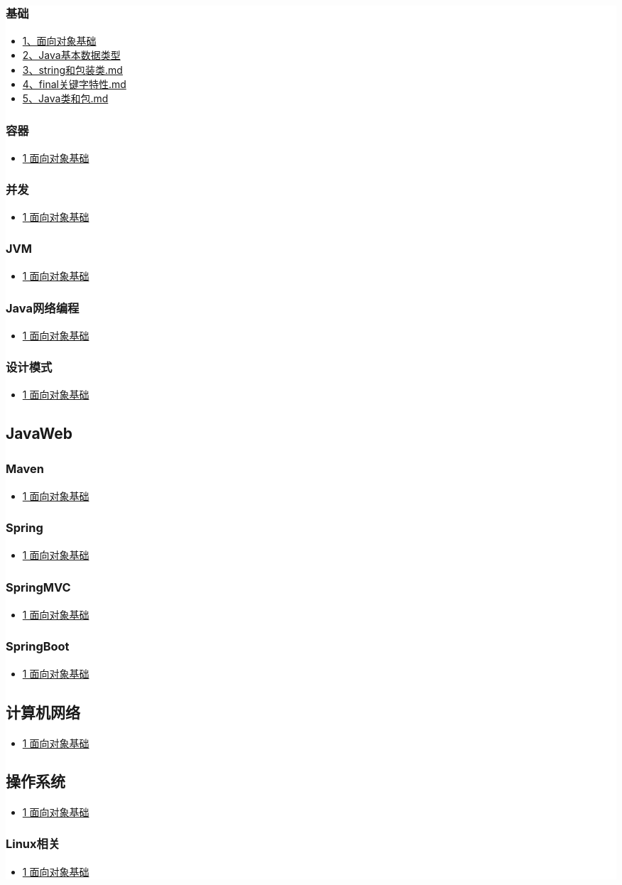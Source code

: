 ### 基础

* [1、面向对象基础](docs/java/basic/1、面向对象基础.md)
* [2、Java基本数据类型](docs/java/basic/2、Java基本数据类型.md)
* [3、string和包装类.md](docs/java/basic/3、string和包装类.md)
* [4、final关键字特性.md](docs/java/basic/4、final关键字特性.md)
* [5、Java类和包.md](docs/java/basic/5、Java类和包.md)

### 容器
* [1 面向对象基础](docs/java/collection/Java集合类总结.md)


### 并发
* [1 面向对象基础](docs/java/currency/Java并发总结.md)


### JVM
* [1 面向对象基础](docs/java/jvm/JVM总结.md)


### Java网络编程
* [1 面向对象基础](docs/java/network-programing/Java网络与NIO总结.md)

### 设计模式
* [1 面向对象基础](docs/java/design-parttern/设计模式学习总结.md)

## JavaWeb

### Maven
* [1 面向对象基础](docs/java/basic/1、面向对象基础.md)

### Spring
* [1 面向对象基础](docs/java/basic/1、面向对象基础.md)

### SpringMVC
* [1 面向对象基础](docs/java/basic/1、面向对象基础.md)

### SpringBoot
* [1 面向对象基础](docs/java/basic/1、面向对象基础.md)

## 计算机网络
* [1 面向对象基础](docs/java/basic/1、面向对象基础.md)


## 操作系统
* [1 面向对象基础](docs/java/basic/1、面向对象基础.md)

### Linux相关
* [1 面向对象基础](docs/java/basic/1、面向对象基础.md)

